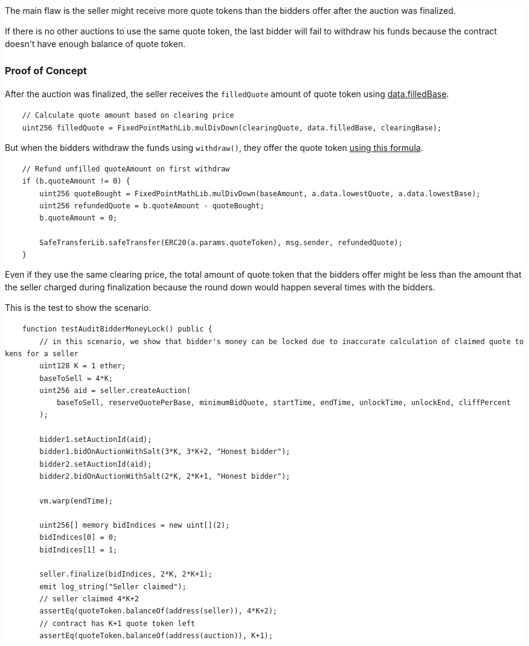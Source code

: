 The main flaw is the seller might receive more quote tokens than the bidders offer after the auction was finalized.

If there is no other auctions to use the same quote token, the last bidder will fail to withdraw his funds because the contract doesn't have enough balance of quote token.

### Proof of Concept

After the auction was finalized, the seller receives the `filledQuote` amount of quote token using [data.filledBase](https://github.com/code-423n4/2022-11-size/blob/706a77e585d0852eae6ba0dca73dc73eb37f8fb6/src/SizeSealed.sol#L325).

```solidity
    // Calculate quote amount based on clearing price
    uint256 filledQuote = FixedPointMathLib.mulDivDown(clearingQuote, data.filledBase, clearingBase);
```

But when the bidders withdraw the funds using `withdraw()`, they offer the quote token [using this formula](https://github.com/code-423n4/2022-11-size/blob/706a77e585d0852eae6ba0dca73dc73eb37f8fb6/src/SizeSealed.sol#L375-L382).

```solidity
    // Refund unfilled quoteAmount on first withdraw
    if (b.quoteAmount != 0) {
        uint256 quoteBought = FixedPointMathLib.mulDivDown(baseAmount, a.data.lowestQuote, a.data.lowestBase);
        uint256 refundedQuote = b.quoteAmount - quoteBought;
        b.quoteAmount = 0;

        SafeTransferLib.safeTransfer(ERC20(a.params.quoteToken), msg.sender, refundedQuote);
    }
```

Even if they use the same clearing price, the total amount of quote token that the bidders offer might be less than the amount that the seller charged during finalization because the round down would happen several times with the bidders.

This is the test to show the scenario.

```solidity
    function testAuditBidderMoneyLock() public {
        // in this scenario, we show that bidder's money can be locked due to inaccurate calculation of claimed quote tokens for a seller
        uint128 K = 1 ether;
        baseToSell = 4*K;
        uint256 aid = seller.createAuction(
            baseToSell, reserveQuotePerBase, minimumBidQuote, startTime, endTime, unlockTime, unlockEnd, cliffPercent
        );

        bidder1.setAuctionId(aid);
        bidder1.bidOnAuctionWithSalt(3*K, 3*K+2, "Honest bidder");
        bidder2.setAuctionId(aid);
        bidder2.bidOnAuctionWithSalt(2*K, 2*K+1, "Honest bidder");

        vm.warp(endTime);

        uint256[] memory bidIndices = new uint[](2);
        bidIndices[0] = 0;
        bidIndices[1] = 1;

        seller.finalize(bidIndices, 2*K, 2*K+1);
        emit log_string("Seller claimed");
        // seller claimed 4*K+2
        assertEq(quoteToken.balanceOf(address(seller)), 4*K+2);
        // contract has K+1 quote token left
        assertEq(quoteToken.balanceOf(address(auction)), K+1);
```